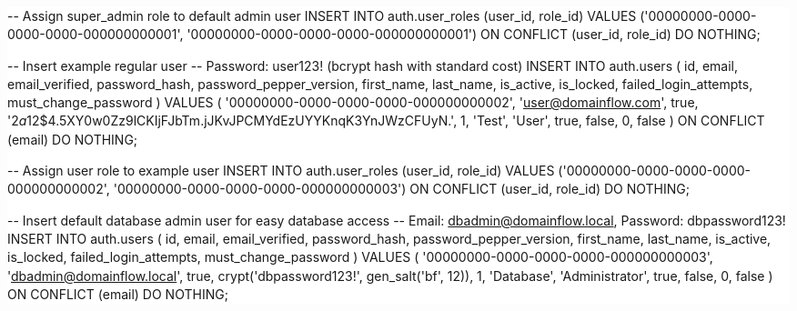 -- Assign super_admin role to default admin user
INSERT INTO auth.user_roles (user_id, role_id) VALUES
    ('00000000-0000-0000-0000-000000000001', '00000000-0000-0000-0000-000000000001')
ON CONFLICT (user_id, role_id) DO NOTHING;

-- Insert example regular user
-- Password: user123! (bcrypt hash with standard cost)
INSERT INTO auth.users (
    id,
    email,
    email_verified,
    password_hash,
    password_pepper_version,
    first_name,
    last_name,
    is_active,
    is_locked,
    failed_login_attempts,
    must_change_password
) VALUES (
    '00000000-0000-0000-0000-000000000002',
    'user@domainflow.com',
    true,
    '$2a$12$4.5XY0w0Zz9lCKIjFJbTm.jJKvJPCMYdEzUYYKnqK3YnJWzCFUyN.',
    1,
    'Test',
    'User',
    true,
    false,
    0,
    false
) ON CONFLICT (email) DO NOTHING;

-- Assign user role to example user
INSERT INTO auth.user_roles (user_id, role_id) VALUES
    ('00000000-0000-0000-0000-000000000002', '00000000-0000-0000-0000-000000000003')
ON CONFLICT (user_id, role_id) DO NOTHING;

-- Insert default database admin user for easy database access
-- Email: dbadmin@domainflow.local, Password: dbpassword123!
INSERT INTO auth.users (
    id,
    email,
    email_verified,
    password_hash,
    password_pepper_version,
    first_name,
    last_name,
    is_active,
    is_locked,
    failed_login_attempts,
    must_change_password
) VALUES (
    '00000000-0000-0000-0000-000000000003',
    'dbadmin@domainflow.local',
    true,
    crypt('dbpassword123!', gen_salt('bf', 12)),
    1,
    'Database',
    'Administrator',
    true,
    false,
    0,
    false
) ON CONFLICT (email) DO NOTHING;